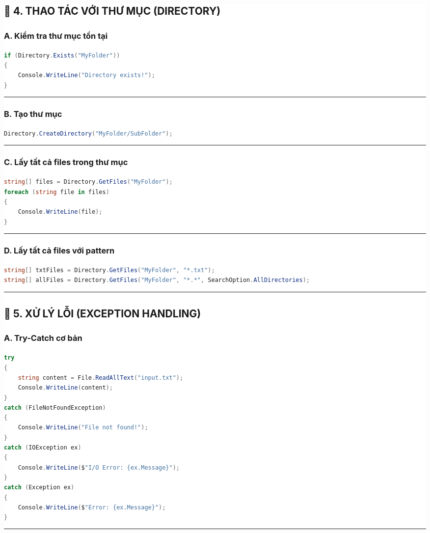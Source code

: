 
## 📂 4. THAO TÁC VỚI THƯ MỤC (DIRECTORY)

### **A. Kiểm tra thư mục tồn tại**
```csharp
if (Directory.Exists("MyFolder"))
{
    Console.WriteLine("Directory exists!");
}
```

---

### **B. Tạo thư mục**
```csharp
Directory.CreateDirectory("MyFolder/SubFolder");
```

---

### **C. Lấy tất cả files trong thư mục**
```csharp
string[] files = Directory.GetFiles("MyFolder");
foreach (string file in files)
{
    Console.WriteLine(file);
}
```

---

### **D. Lấy tất cả files với pattern**
```csharp
string[] txtFiles = Directory.GetFiles("MyFolder", "*.txt");
string[] allFiles = Directory.GetFiles("MyFolder", "*.*", SearchOption.AllDirectories);
```

---

## 🚨 5. XỬ LÝ LỖI (EXCEPTION HANDLING)

### **A. Try-Catch cơ bản**
```csharp
try
{
    string content = File.ReadAllText("input.txt");
    Console.WriteLine(content);
}
catch (FileNotFoundException)
{
    Console.WriteLine("File not found!");
}
catch (IOException ex)
{
    Console.WriteLine($"I/O Error: {ex.Message}");
}
catch (Exception ex)
{
    Console.WriteLine($"Error: {ex.Message}");
}
```

---
